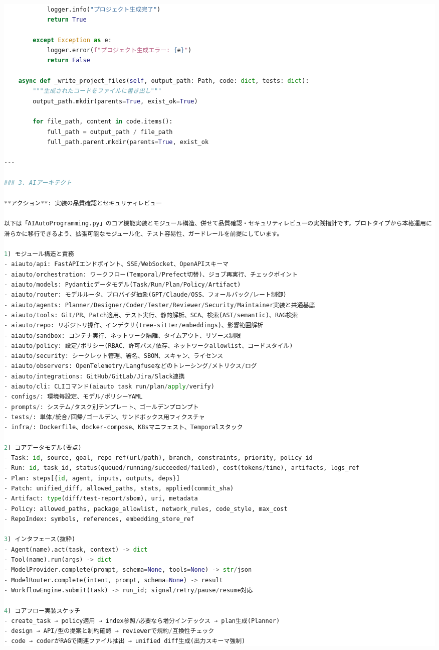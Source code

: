 ```python
            logger.info("プロジェクト生成完了")
            return True
            
        except Exception as e:
            logger.error(f"プロジェクト生成エラー: {e}")
            return False
    
    async def _write_project_files(self, output_path: Path, code: dict, tests: dict):
        """生成されたコードをファイルに書き出し"""
        output_path.mkdir(parents=True, exist_ok=True)
        
        for file_path, content in code.items():
            full_path = output_path / file_path
            full_path.parent.mkdir(parents=True, exist_ok

---

### 3. AIアーキテクト

**アクション**: 実装の品質確認とセキュリティレビュー

以下は「AIAutoProgramming.py」のコア機能実装とモジュール構造、併せて品質確認・セキュリティレビューの実践指針です。プロトタイプから本格運用に滑らかに移行できるよう、拡張可能なモジュール化、テスト容易性、ガードレールを前提にしています。

1) モジュール構造と責務
- aiauto/api: FastAPIエンドポイント、SSE/WebSocket、OpenAPIスキーマ
- aiauto/orchestration: ワークフロー(Temporal/Prefect切替)、ジョブ再実行、チェックポイント
- aiauto/models: Pydanticデータモデル(Task/Run/Plan/Policy/Artifact)
- aiauto/router: モデルルータ、プロバイダ抽象(GPT/Claude/OSS、フォールバック/レート制御)
- aiauto/agents: Planner/Designer/Coder/Tester/Reviewer/Security/Maintainer実装と共通基底
- aiauto/tools: Git/PR、Patch適用、テスト実行、静的解析、SCA、検索(AST/semantic)、RAG検索
- aiauto/repo: リポジトリ操作、インデクサ(tree-sitter/embeddings)、影響範囲解析
- aiauto/sandbox: コンテナ実行、ネットワーク隔離、タイムアウト、リソース制限
- aiauto/policy: 設定/ポリシー(RBAC、許可パス/依存、ネットワークallowlist、コードスタイル)
- aiauto/security: シークレット管理、署名、SBOM、スキャン、ライセンス
- aiauto/observers: OpenTelemetry/Langfuseなどのトレーシング/メトリクス/ログ
- aiauto/integrations: GitHub/GitLab/Jira/Slack連携
- aiauto/cli: CLIコマンド(aiauto task run/plan/apply/verify)
- configs/: 環境毎設定、モデル/ポリシーYAML
- prompts/: システム/タスク別テンプレート、ゴールデンプロンプト
- tests/: 単体/統合/回帰/ゴールデン、サンドボックス用フィクスチャ
- infra/: Dockerfile、docker-compose、K8sマニフェスト、Temporalスタック

2) コアデータモデル(要点)
- Task: id, source, goal, repo_ref(url/path), branch, constraints, priority, policy_id
- Run: id, task_id, status(queued/running/succeeded/failed), cost(tokens/time), artifacts, logs_ref
- Plan: steps[{id, agent, inputs, outputs, deps}]
- Patch: unified_diff, allowed_paths, stats, applied(commit_sha)
- Artifact: type(diff/test-report/sbom), uri, metadata
- Policy: allowed_paths, package_allowlist, network_rules, code_style, max_cost
- RepoIndex: symbols, references, embedding_store_ref

3) インタフェース(抜粋)
- Agent(name).act(task, context) -> dict
- Tool(name).run(args) -> dict
- ModelProvider.complete(prompt, schema=None, tools=None) -> str/json
- ModelRouter.complete(intent, prompt, schema=None) -> result
- WorkflowEngine.submit(task) -> run_id; signal/retry/pause/resume対応

4) コアフロー実装スケッチ
- create_task → policy適用 → index参照/必要なら増分インデックス → plan生成(Planner)
- design → API/型の提案と制約確認 → reviewerで規約/互換性チェック
- code → coderがRAGで関連ファイル抽出 → unified diff生成(出力スキーマ強制)
```